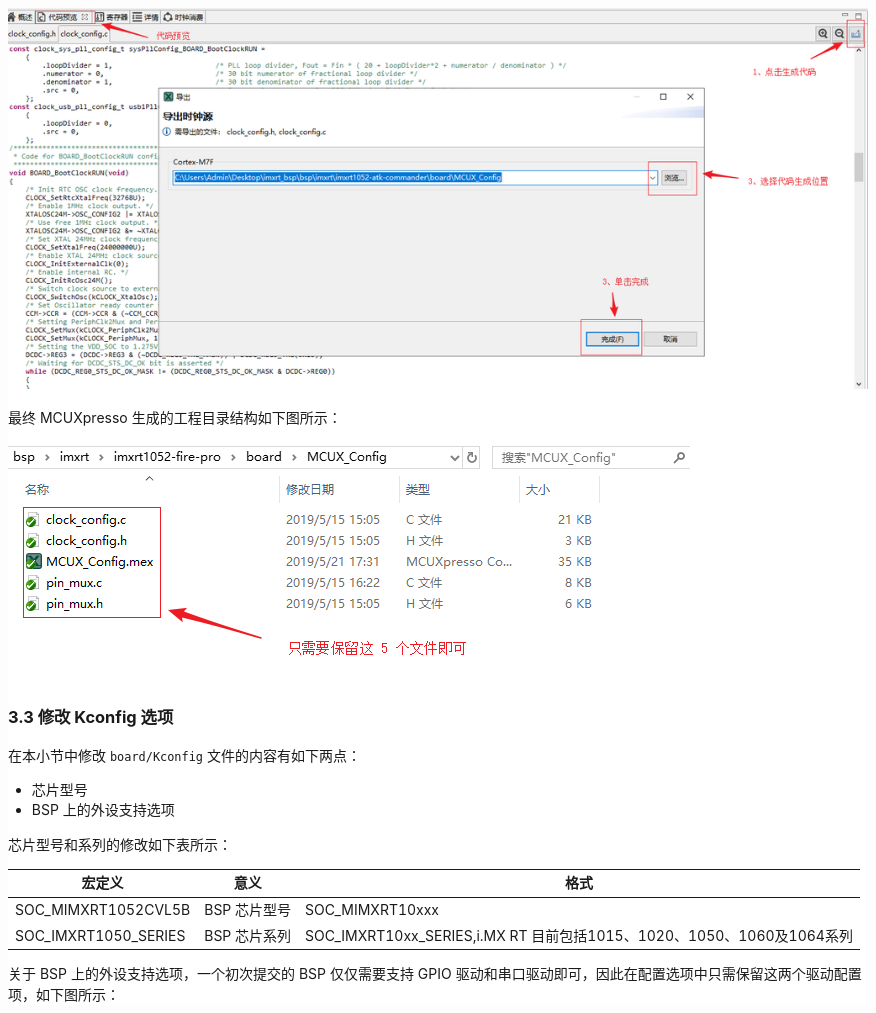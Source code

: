 ![生成对应的配置代码](./figures/mcupress_clock2.png)

最终 MCUXpresso 生成的工程目录结构如下图所示：

![CubeMX 图 7](./figures/mcupress_3.png)

### 3.3 修改 Kconfig 选项

在本小节中修改 `board/Kconfig` 文件的内容有如下两点：

- 芯片型号
- BSP 上的外设支持选项

芯片型号和系列的修改如下表所示：

| 宏定义             | 意义     | 格式               |
| ------------------ | -------- | ------------------ |
| SOC_MIMXRT1052CVL5B    | BSP 芯片型号 | SOC_MIMXRT10xxx       |
| SOC_IMXRT1050_SERIES    | BSP 芯片系列 | SOC_IMXRT10xx_SERIES,i.MX RT 目前包括1015、1020、1050、1060及1064系列       |

关于 BSP 上的外设支持选项，一个初次提交的 BSP 仅仅需要支持 GPIO 驱动和串口驱动即可，因此在配置选项中只需保留这两个驱动配置项，如下图所示：
